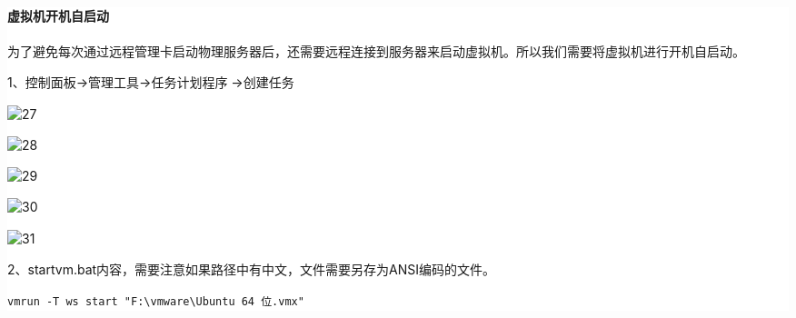 #### **虚拟机开机自启动**

为了避免每次通过远程管理卡启动物理服务器后，还需要远程连接到服务器来启动虚拟机。所以我们需要将虚拟机进行开机自启动。

1、控制面板->管理工具->任务计划程序 ->创建任务

![27](../../images/vmwareworkstations01/27.jpg)

![28](../../images/vmwareworkstations01/28.jpg)

![29](../../images/vmwareworkstations01/29.jpg)

![30](../../images/vmwareworkstations01/30.jpg)

![31](../../images/vmwareworkstations01/31.jpg)

2、startvm.bat内容，需要注意如果路径中有中文，文件需要另存为ANSI编码的文件。

```
vmrun -T ws start "F:\vmware\Ubuntu 64 位.vmx"
```

